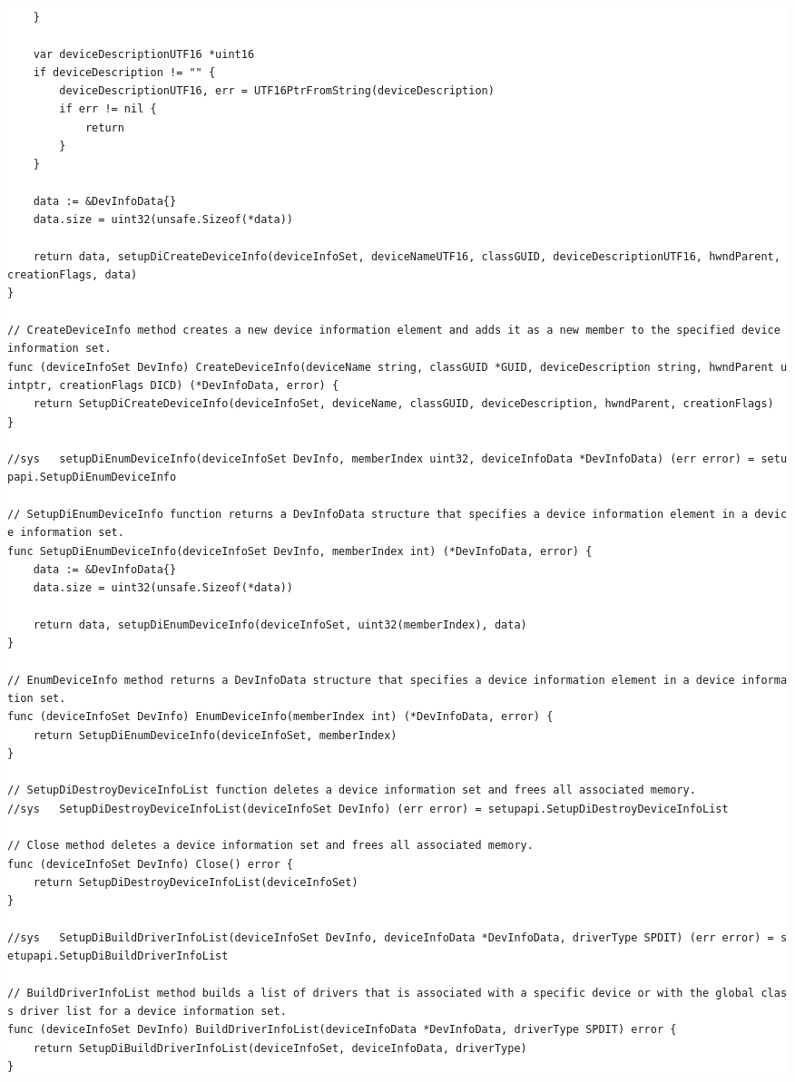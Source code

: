 ```
	}

	var deviceDescriptionUTF16 *uint16
	if deviceDescription != "" {
		deviceDescriptionUTF16, err = UTF16PtrFromString(deviceDescription)
		if err != nil {
			return
		}
	}

	data := &DevInfoData{}
	data.size = uint32(unsafe.Sizeof(*data))

	return data, setupDiCreateDeviceInfo(deviceInfoSet, deviceNameUTF16, classGUID, deviceDescriptionUTF16, hwndParent, creationFlags, data)
}

// CreateDeviceInfo method creates a new device information element and adds it as a new member to the specified device information set.
func (deviceInfoSet DevInfo) CreateDeviceInfo(deviceName string, classGUID *GUID, deviceDescription string, hwndParent uintptr, creationFlags DICD) (*DevInfoData, error) {
	return SetupDiCreateDeviceInfo(deviceInfoSet, deviceName, classGUID, deviceDescription, hwndParent, creationFlags)
}

//sys	setupDiEnumDeviceInfo(deviceInfoSet DevInfo, memberIndex uint32, deviceInfoData *DevInfoData) (err error) = setupapi.SetupDiEnumDeviceInfo

// SetupDiEnumDeviceInfo function returns a DevInfoData structure that specifies a device information element in a device information set.
func SetupDiEnumDeviceInfo(deviceInfoSet DevInfo, memberIndex int) (*DevInfoData, error) {
	data := &DevInfoData{}
	data.size = uint32(unsafe.Sizeof(*data))

	return data, setupDiEnumDeviceInfo(deviceInfoSet, uint32(memberIndex), data)
}

// EnumDeviceInfo method returns a DevInfoData structure that specifies a device information element in a device information set.
func (deviceInfoSet DevInfo) EnumDeviceInfo(memberIndex int) (*DevInfoData, error) {
	return SetupDiEnumDeviceInfo(deviceInfoSet, memberIndex)
}

// SetupDiDestroyDeviceInfoList function deletes a device information set and frees all associated memory.
//sys	SetupDiDestroyDeviceInfoList(deviceInfoSet DevInfo) (err error) = setupapi.SetupDiDestroyDeviceInfoList

// Close method deletes a device information set and frees all associated memory.
func (deviceInfoSet DevInfo) Close() error {
	return SetupDiDestroyDeviceInfoList(deviceInfoSet)
}

//sys	SetupDiBuildDriverInfoList(deviceInfoSet DevInfo, deviceInfoData *DevInfoData, driverType SPDIT) (err error) = setupapi.SetupDiBuildDriverInfoList

// BuildDriverInfoList method builds a list of drivers that is associated with a specific device or with the global class driver list for a device information set.
func (deviceInfoSet DevInfo) BuildDriverInfoList(deviceInfoData *DevInfoData, driverType SPDIT) error {
	return SetupDiBuildDriverInfoList(deviceInfoSet, deviceInfoData, driverType)
}

```